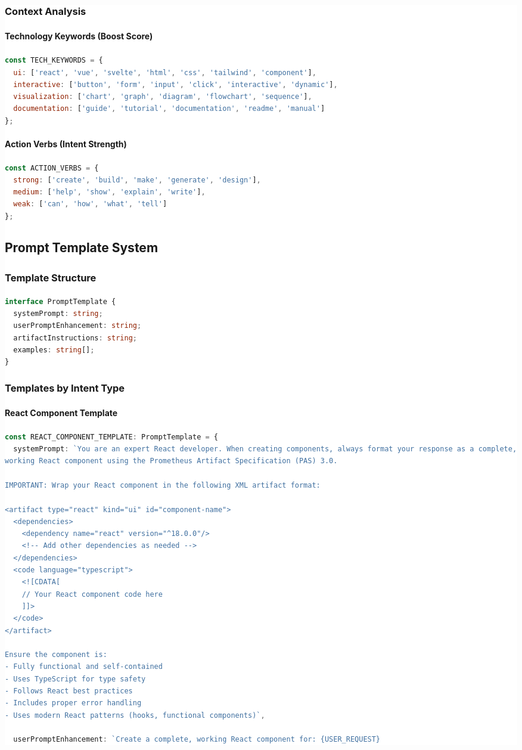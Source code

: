 ### Context Analysis

#### Technology Keywords (Boost Score)
```javascript
const TECH_KEYWORDS = {
  ui: ['react', 'vue', 'svelte', 'html', 'css', 'tailwind', 'component'],
  interactive: ['button', 'form', 'input', 'click', 'interactive', 'dynamic'],
  visualization: ['chart', 'graph', 'diagram', 'flowchart', 'sequence'],
  documentation: ['guide', 'tutorial', 'documentation', 'readme', 'manual']
};
```

#### Action Verbs (Intent Strength)
```javascript
const ACTION_VERBS = {
  strong: ['create', 'build', 'make', 'generate', 'design'],
  medium: ['help', 'show', 'explain', 'write'],
  weak: ['can', 'how', 'what', 'tell']
};
```

## Prompt Template System

### Template Structure

```typescript
interface PromptTemplate {
  systemPrompt: string;
  userPromptEnhancement: string;
  artifactInstructions: string;
  examples: string[];
}
```

### Templates by Intent Type

#### React Component Template
```typescript
const REACT_COMPONENT_TEMPLATE: PromptTemplate = {
  systemPrompt: `You are an expert React developer. When creating components, always format your response as a complete, working React component using the Prometheus Artifact Specification (PAS) 3.0.

IMPORTANT: Wrap your React component in the following XML artifact format:

<artifact type="react" kind="ui" id="component-name">
  <dependencies>
    <dependency name="react" version="^18.0.0"/>
    <!-- Add other dependencies as needed -->
  </dependencies>
  <code language="typescript">
    <![CDATA[
    // Your React component code here
    ]]>
  </code>
</artifact>

Ensure the component is:
- Fully functional and self-contained
- Uses TypeScript for type safety
- Follows React best practices
- Includes proper error handling
- Uses modern React patterns (hooks, functional components)`,

  userPromptEnhancement: `Create a complete, working React component for: {USER_REQUEST}
```